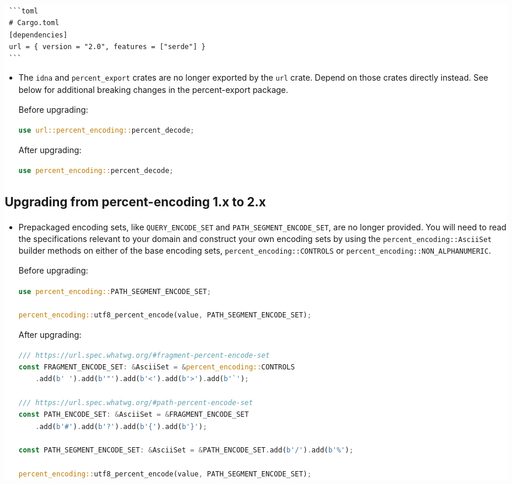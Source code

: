      ```toml
     # Cargo.toml
     [dependencies]
     url = { version = "2.0", features = ["serde"] }
     ```

* The `idna` and `percent_export` crates are no longer exported by the `url`
  crate. Depend on those crates directly instead. See below for additional
  breaking changes in the percent-export package.

    Before upgrading:

    ```rust
    use url::percent_encoding::percent_decode;
    ```

    After upgrading:

    ```rust
    use percent_encoding::percent_decode;
    ```

## Upgrading from percent-encoding 1.x to 2.x

* Prepackaged encoding sets, like `QUERY_ENCODE_SET` and
  `PATH_SEGMENT_ENCODE_SET`, are no longer provided. You
  will need to read the specifications relevant to your domain and construct
  your own encoding sets by using the `percent_encoding::AsciiSet` builder
  methods on either of the base encoding sets, `percent_encoding::CONTROLS` or
  `percent_encoding::NON_ALPHANUMERIC`.

    Before upgrading:

    ```rust
    use percent_encoding::PATH_SEGMENT_ENCODE_SET;

    percent_encoding::utf8_percent_encode(value, PATH_SEGMENT_ENCODE_SET);
    ```

    After upgrading:

    ```rust
    /// https://url.spec.whatwg.org/#fragment-percent-encode-set
    const FRAGMENT_ENCODE_SET: &AsciiSet = &percent_encoding::CONTROLS
        .add(b' ').add(b'"').add(b'<').add(b'>').add(b'`');

    /// https://url.spec.whatwg.org/#path-percent-encode-set
    const PATH_ENCODE_SET: &AsciiSet = &FRAGMENT_ENCODE_SET
        .add(b'#').add(b'?').add(b'{').add(b'}');

    const PATH_SEGMENT_ENCODE_SET: &AsciiSet = &PATH_ENCODE_SET.add(b'/').add(b'%');

    percent_encoding::utf8_percent_encode(value, PATH_SEGMENT_ENCODE_SET);
    ```

